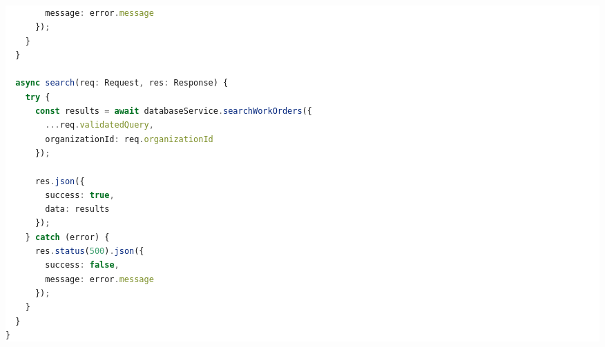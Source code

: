 ```typescript
        message: error.message
      });
    }
  }

  async search(req: Request, res: Response) {
    try {
      const results = await databaseService.searchWorkOrders({
        ...req.validatedQuery,
        organizationId: req.organizationId
      });
      
      res.json({
        success: true,
        data: results
      });
    } catch (error) {
      res.status(500).json({
        success: false,
        message: error.message
      });
    }
  }
}
```
